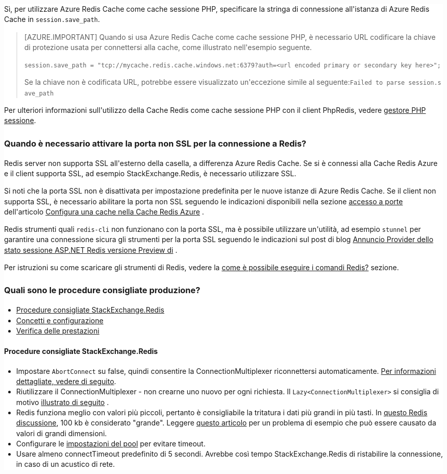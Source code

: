 Sì, per utilizzare Azure Redis Cache come cache sessione PHP, specificare la stringa di connessione all'istanza di Azure Redis Cache in `session.save_path`.

>[AZURE.IMPORTANT] Quando si usa Azure Redis Cache come cache sessione PHP, è necessario URL codificare la chiave di protezione usata per connettersi alla cache, come illustrato nell'esempio seguente.
>
>`session.save_path = "tcp://mycache.redis.cache.windows.net:6379?auth=<url encoded primary or secondary key here>";`
>
>Se la chiave non è codificata URL, potrebbe essere visualizzato un'eccezione simile al seguente:`Failed to parse session.save_path`

Per ulteriori informazioni sull'utilizzo della Cache Redis come cache sessione PHP con il client PhpRedis, vedere [gestore PHP sessione](https://github.com/phpredis/phpredis#php-session-handler).



<a name="cache-ssl"></a>
### <a name="when-should-i-enable-the-non-ssl-port-for-connecting-to-redis"></a>Quando è necessario attivare la porta non SSL per la connessione a Redis?

Redis server non supporta SSL all'esterno della casella, a differenza Azure Redis Cache. Se si è connessi alla Cache Redis Azure e il client supporta SSL, ad esempio StackExchange.Redis, è necessario utilizzare SSL.

Si noti che la porta SSL non è disattivata per impostazione predefinita per le nuove istanze di Azure Redis Cache. Se il client non supporta SSL, è necessario abilitare la porta non SSL seguendo le indicazioni disponibili nella sezione [accesso a porte](cache-configure.md#access-ports) dell'articolo [Configura una cache nella Cache Redis Azure](cache-configure.md) .

Redis strumenti quali `redis-cli` non funzionano con la porta SSL, ma è possibile utilizzare un'utilità, ad esempio `stunnel` per garantire una connessione sicura gli strumenti per la porta SSL seguendo le indicazioni sul post di blog [Annuncio Provider dello stato sessione ASP.NET Redis versione Preview di](http://blogs.msdn.com/b/webdev/archive/2014/05/12/announcing-asp-net-session-state-provider-for-redis-preview-release.aspx) .

Per istruzioni su come scaricare gli strumenti di Redis, vedere la [come è possibile eseguire i comandi Redis?](#cache-commands) sezione.



### <a name="what-are-some-production-best-practices"></a>Quali sono le procedure consigliate produzione?

-   [Procedure consigliate StackExchange.Redis](#stackexchangeredis-best-practices)
-   [Concetti e configurazione](#configuration-and-concepts)
-   [Verifica delle prestazioni](#performance-testing)

#### <a name="stackexchangeredis-best-practices"></a>Procedure consigliate StackExchange.Redis

-   Impostare `AbortConnect` su false, quindi consentire la ConnectionMultiplexer riconnettersi automaticamente. [Per informazioni dettagliate, vedere di seguito](https://gist.github.com/JonCole/36ba6f60c274e89014dd#file-se-redis-setabortconnecttofalse-md).
-   Riutilizzare il ConnectionMultiplexer - non crearne uno nuovo per ogni richiesta. Il `Lazy<ConnectionMultiplexer>` si consiglia di motivo [illustrato di seguito](cache-dotnet-how-to-use-azure-redis-cache.md#connect-to-the-cache) .
-   Redis funziona meglio con valori più piccoli, pertanto è consigliabile la tritatura i dati più grandi in più tasti. In [questo Redis discussione](https://groups.google.com/forum/#!searchin/redis-db/size/redis-db/n7aa2A4DZDs/3OeEPHSQBAAJ), 100 kb è considerato "grande". Leggere [questo articolo](https://gist.github.com/JonCole/db0e90bedeb3fc4823c2#large-requestresponse-size) per un problema di esempio che può essere causato da valori di grandi dimensioni.
-   Configurare le [impostazioni del pool](#important-details-about-threadpool-growth) per evitare timeout.
-   Usare almeno connectTimeout predefinito di 5 secondi. Avrebbe così tempo StackExchange.Redis di ristabilire la connessione, in caso di un acustico di rete.

[impostazione di configurazione "minIoThreads"]: https://msdn.microsoft.com/library/vstudio/7w2sway1(v=vs.100).aspx